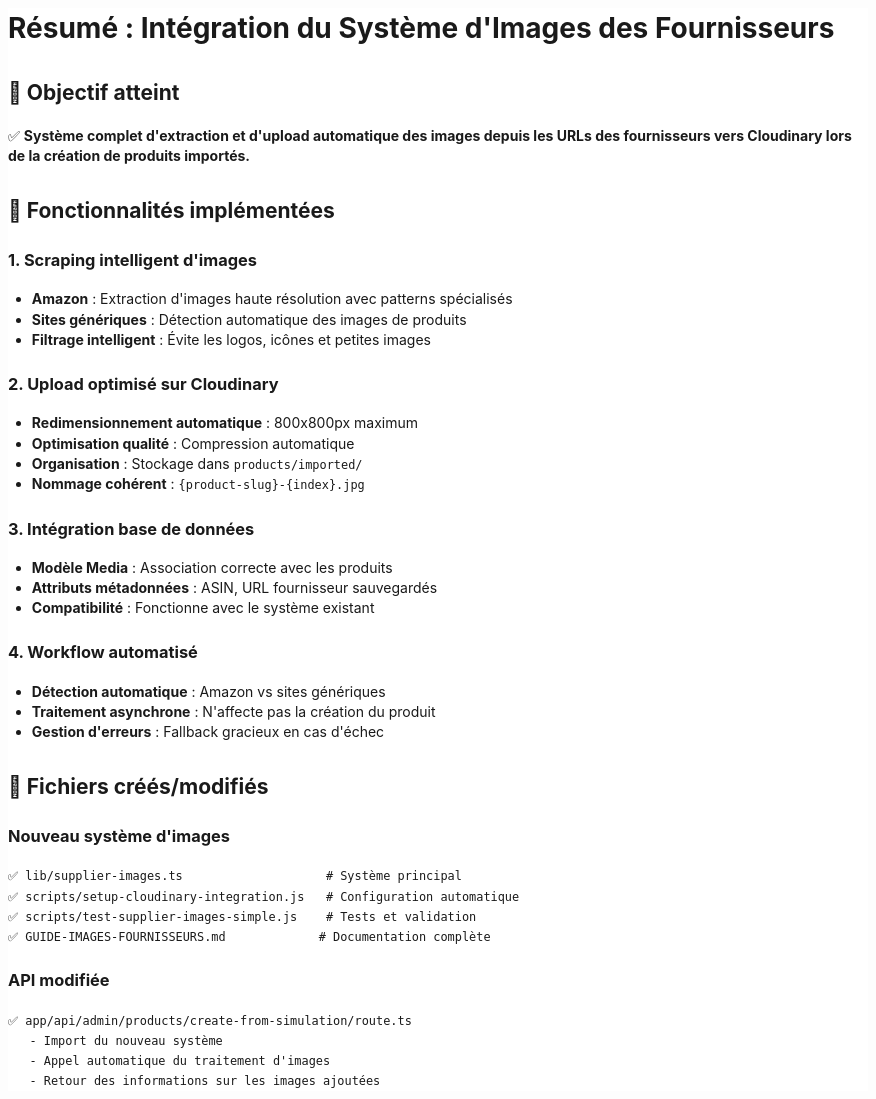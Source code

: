 # Résumé : Intégration du Système d'Images des Fournisseurs

## 🎯 **Objectif atteint**

✅ **Système complet d'extraction et d'upload automatique des images depuis les URLs des fournisseurs vers Cloudinary lors de la création de produits importés.**

## 🚀 **Fonctionnalités implémentées**

### **1. Scraping intelligent d'images**
- **Amazon** : Extraction d'images haute résolution avec patterns spécialisés
- **Sites génériques** : Détection automatique des images de produits
- **Filtrage intelligent** : Évite les logos, icônes et petites images

### **2. Upload optimisé sur Cloudinary**
- **Redimensionnement automatique** : 800x800px maximum
- **Optimisation qualité** : Compression automatique
- **Organisation** : Stockage dans `products/imported/`
- **Nommage cohérent** : `{product-slug}-{index}.jpg`

### **3. Intégration base de données**
- **Modèle Media** : Association correcte avec les produits
- **Attributs métadonnées** : ASIN, URL fournisseur sauvegardés
- **Compatibilité** : Fonctionne avec le système existant

### **4. Workflow automatisé**
- **Détection automatique** : Amazon vs sites génériques
- **Traitement asynchrone** : N'affecte pas la création du produit
- **Gestion d'erreurs** : Fallback gracieux en cas d'échec

## 📁 **Fichiers créés/modifiés**

### **Nouveau système d'images**
```
✅ lib/supplier-images.ts                    # Système principal
✅ scripts/setup-cloudinary-integration.js   # Configuration automatique
✅ scripts/test-supplier-images-simple.js    # Tests et validation
✅ GUIDE-IMAGES-FOURNISSEURS.md             # Documentation complète
```

### **API modifiée**
```
✅ app/api/admin/products/create-from-simulation/route.ts
   - Import du nouveau système
   - Appel automatique du traitement d'images
   - Retour des informations sur les images ajoutées
```

